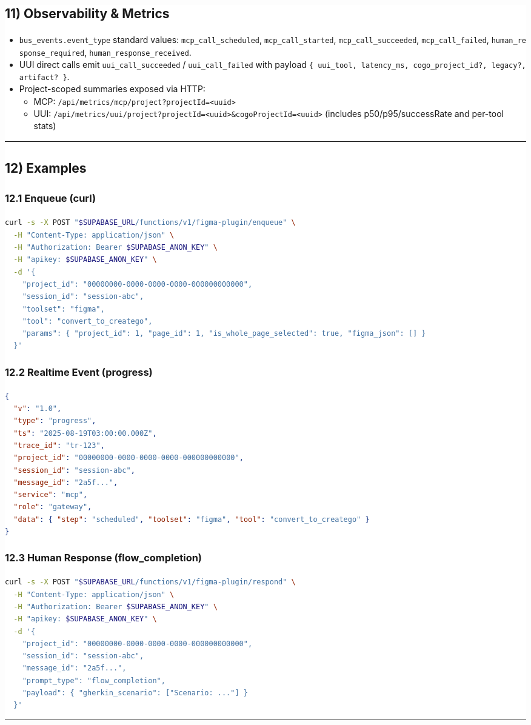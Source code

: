 
## 11) Observability & Metrics

- `bus_events.event_type` standard values: `mcp_call_scheduled`, `mcp_call_started`, `mcp_call_succeeded`, `mcp_call_failed`, `human_response_required`, `human_response_received`.
- UUI direct calls emit `uui_call_succeeded` / `uui_call_failed` with payload `{ uui_tool, latency_ms, cogo_project_id?, legacy?, artifact? }`.
- Project-scoped summaries exposed via HTTP:
  - MCP: `/api/metrics/mcp/project?projectId=<uuid>`
  - UUI: `/api/metrics/uui/project?projectId=<uuid>&cogoProjectId=<uuid>` (includes p50/p95/successRate and per-tool stats)

---

## 12) Examples

### 12.1 Enqueue (curl)
```bash
curl -s -X POST "$SUPABASE_URL/functions/v1/figma-plugin/enqueue" \
  -H "Content-Type: application/json" \
  -H "Authorization: Bearer $SUPABASE_ANON_KEY" \
  -H "apikey: $SUPABASE_ANON_KEY" \
  -d '{
    "project_id": "00000000-0000-0000-0000-000000000000",
    "session_id": "session-abc",
    "toolset": "figma",
    "tool": "convert_to_creatego",
    "params": { "project_id": 1, "page_id": 1, "is_whole_page_selected": true, "figma_json": [] }
  }'
```

### 12.2 Realtime Event (progress)
```json
{
  "v": "1.0",
  "type": "progress",
  "ts": "2025-08-19T03:00:00.000Z",
  "trace_id": "tr-123",
  "project_id": "00000000-0000-0000-0000-000000000000",
  "session_id": "session-abc",
  "message_id": "2a5f...",
  "service": "mcp",
  "role": "gateway",
  "data": { "step": "scheduled", "toolset": "figma", "tool": "convert_to_creatego" }
}
```

### 12.3 Human Response (flow_completion)
```bash
curl -s -X POST "$SUPABASE_URL/functions/v1/figma-plugin/respond" \
  -H "Content-Type: application/json" \
  -H "Authorization: Bearer $SUPABASE_ANON_KEY" \
  -H "apikey: $SUPABASE_ANON_KEY" \
  -d '{
    "project_id": "00000000-0000-0000-0000-000000000000",
    "session_id": "session-abc",
    "message_id": "2a5f...",
    "prompt_type": "flow_completion",
    "payload": { "gherkin_scenario": ["Scenario: ..."] }
  }'
```

---